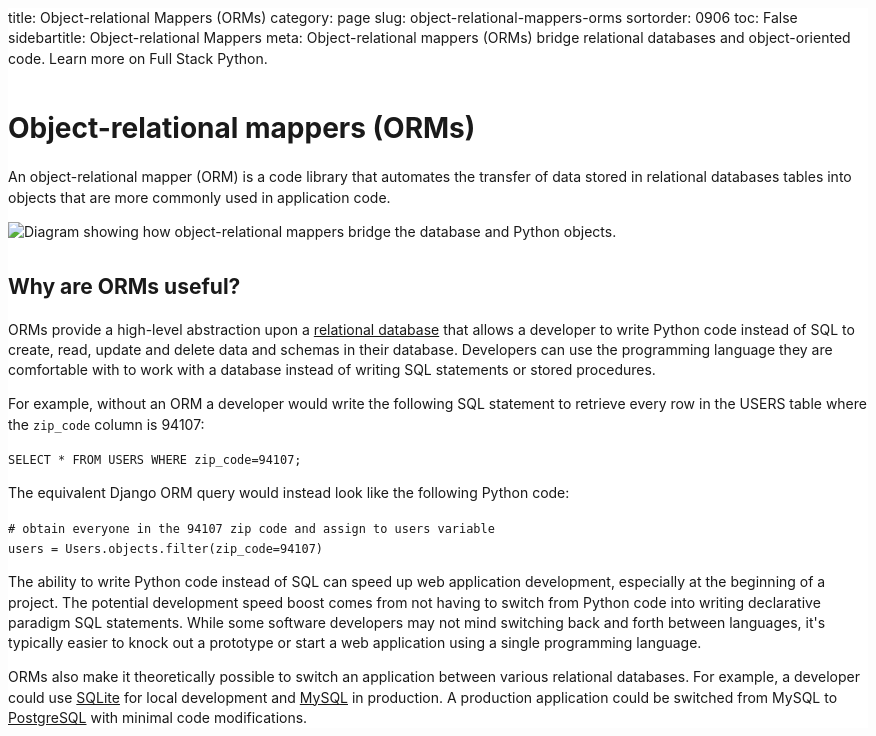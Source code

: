 title: Object-relational Mappers (ORMs)
category: page
slug: object-relational-mappers-orms
sortorder: 0906
toc: False
sidebartitle: Object-relational Mappers
meta: Object-relational mappers (ORMs) bridge relational databases and object-oriented code. Learn more on Full Stack Python.


# Object-relational mappers (ORMs)
An object-relational mapper (ORM) is a code library that automates the
transfer of data stored in relational databases tables into objects that
are more commonly used in application code.

<img src="/img/visuals/orms-bridge.png" width="100%" alt="Diagram showing how object-relational mappers bridge the database and Python objects." class="technical-diagram" />


## Why are ORMs useful?
ORMs provide a high-level abstraction upon a
[relational database](/databases.html) that allows a developer to write
Python code instead of SQL to create, read, update and delete data and
schemas in their database. Developers can use the programming language they
are comfortable with to work with a database instead of writing SQL
statements or stored procedures.

For example, without an ORM a developer would write the following SQL
statement to retrieve every row in the USERS table where the
``zip_code`` column is 94107:

    SELECT * FROM USERS WHERE zip_code=94107;


The equivalent Django ORM query would instead look like the following Python
code:

    # obtain everyone in the 94107 zip code and assign to users variable
    users = Users.objects.filter(zip_code=94107)


The ability to write Python code instead of SQL can speed up web application
development, especially at the beginning of a project. The potential
development speed boost comes from not having to switch from Python code
into writing declarative paradigm SQL statements. While some software
developers may not mind switching back and forth between languages, it's
typically easier to knock out a prototype or start a web application using
a single programming language.

ORMs also make it theoretically possible to switch an application between
various relational databases. For example, a developer could use 
[SQLite](/sqlite.html) for
local development and [MySQL](/mysql.html) in production. A production 
application could be switched from MySQL to [PostgreSQL](/postgresql.html) with 
minimal code modifications.
